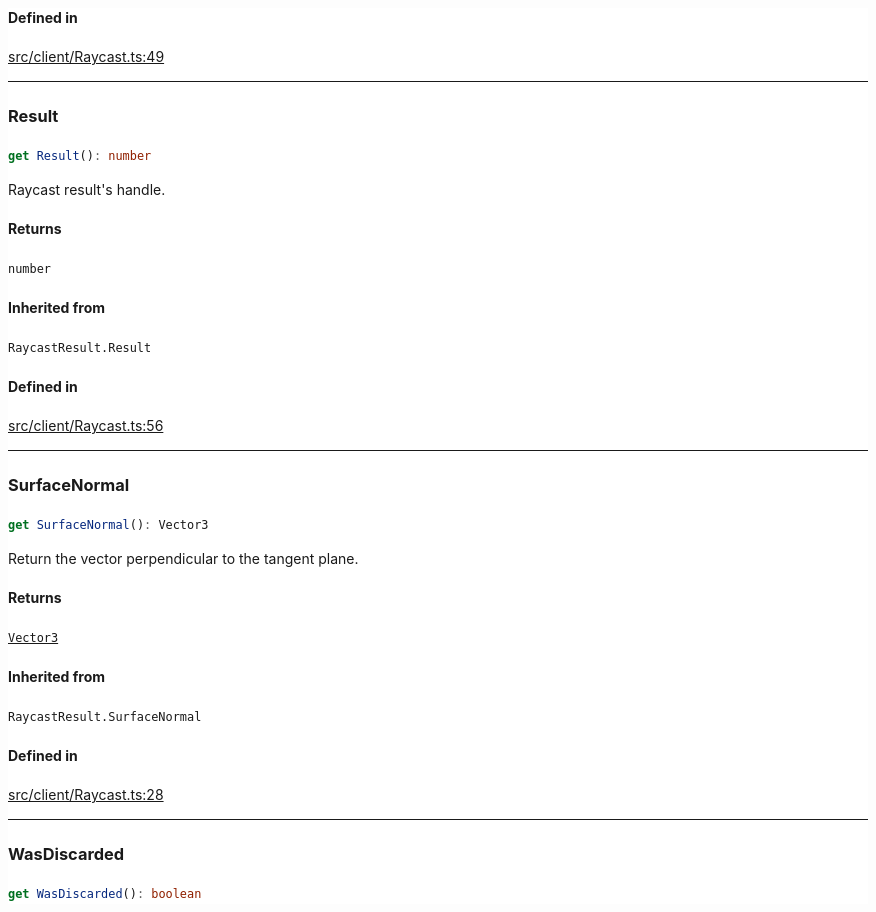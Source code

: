 #### Defined in

[src/client/Raycast.ts:49](https://github.com/nativewrappers/fivem/blob/a8f3fbc0f47fb5552a00c18a4d0c12645ae62f70/src/client/Raycast.ts#L49)

***

### Result

```ts
get Result(): number
```

Raycast result's handle.

#### Returns

`number`

#### Inherited from

`RaycastResult.Result`

#### Defined in

[src/client/Raycast.ts:56](https://github.com/nativewrappers/fivem/blob/a8f3fbc0f47fb5552a00c18a4d0c12645ae62f70/src/client/Raycast.ts#L56)

***

### SurfaceNormal

```ts
get SurfaceNormal(): Vector3
```

Return the vector perpendicular to the tangent plane.

#### Returns

[`Vector3`](Vector3.md)

#### Inherited from

`RaycastResult.SurfaceNormal`

#### Defined in

[src/client/Raycast.ts:28](https://github.com/nativewrappers/fivem/blob/a8f3fbc0f47fb5552a00c18a4d0c12645ae62f70/src/client/Raycast.ts#L28)

***

### WasDiscarded

```ts
get WasDiscarded(): boolean
```
